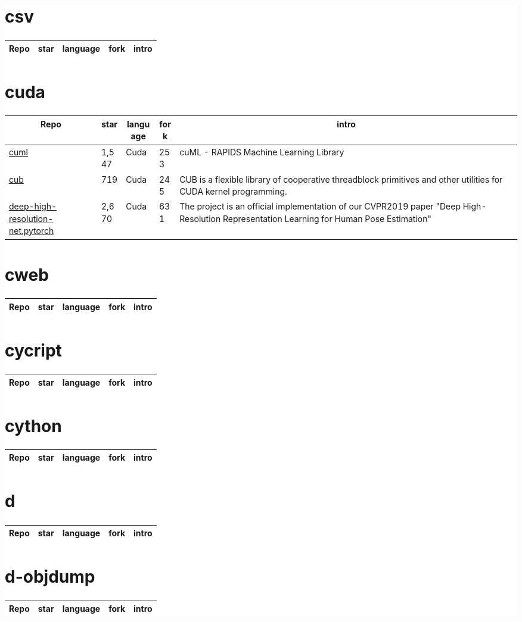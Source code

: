 
# csv

Repo|star|language|fork|intro
-|-|-|-|-



# cuda

Repo|star|language|fork|intro
-|-|-|-|-
[cuml](https://github.com/rapidsai/cuml)|1,547|Cuda|253|cuML - RAPIDS Machine Learning Library
[cub](https://github.com/NVlabs/cub)|719|Cuda|245|CUB is a flexible library of cooperative threadblock primitives and other utilities for CUDA kernel programming.
[deep-high-resolution-net.pytorch](https://github.com/leoxiaobin/deep-high-resolution-net.pytorch)|2,670|Cuda|631|The project is an official implementation of our CVPR2019 paper "Deep High-Resolution Representation Learning for Human Pose Estimation"


# cweb

Repo|star|language|fork|intro
-|-|-|-|-



# cycript

Repo|star|language|fork|intro
-|-|-|-|-



# cython

Repo|star|language|fork|intro
-|-|-|-|-



# d

Repo|star|language|fork|intro
-|-|-|-|-



# d-objdump

Repo|star|language|fork|intro
-|-|-|-|-
